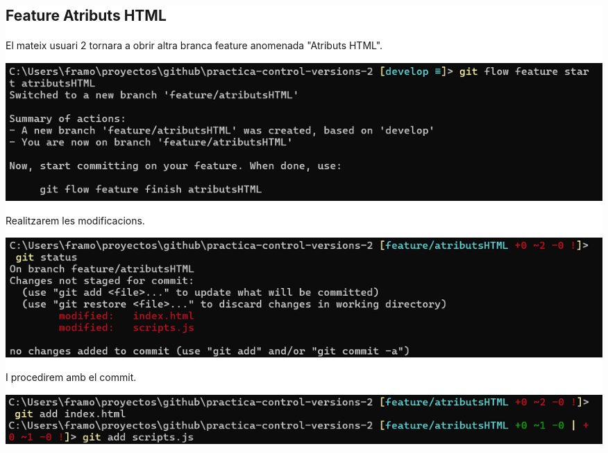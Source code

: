 ## __Feature Atributs HTML__

El mateix usuari 2 tornara a obrir altra branca feature anomenada "Atributs HTML".

![alt text](img/image-36.png)

Realitzarem les modificacions.

![alt text](img/image-37.png)

I procedirem amb el commit.

![alt text](img/image-38.png)
